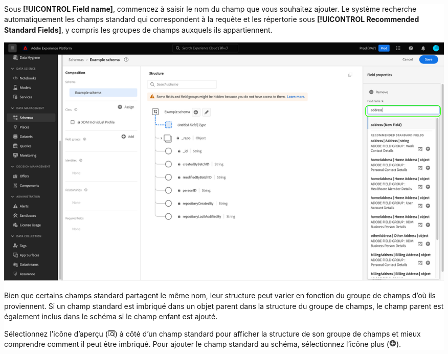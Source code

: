 Sous **[!UICONTROL Field name]**, commencez à saisir le nom du champ que vous souhaitez ajouter. Le système recherche automatiquement les champs standard qui correspondent à la requête et les répertorie sous **[!UICONTROL Recommended Standard Fields]**, y compris les groupes de champs auxquels ils appartiennent.

![Champs standard recommandés](../../images/ui/resources/schemas/standard-field-search.png)

Bien que certains champs standard partagent le même nom, leur structure peut varier en fonction du groupe de champs d’où ils proviennent. Si un champ standard est imbriqué dans un objet parent dans la structure du groupe de champs, le champ parent est également inclus dans le schéma si le champ enfant est ajouté.

Sélectionnez l’icône d’aperçu (![icône d’aperçu](/help/images/icons/preview.png)) à côté d’un champ standard pour afficher la structure de son groupe de champs et mieux comprendre comment il peut être imbriqué. Pour ajouter le champ standard au schéma, sélectionnez l’icône plus (![icône plus](/help/images/icons/add-circle.png)).

